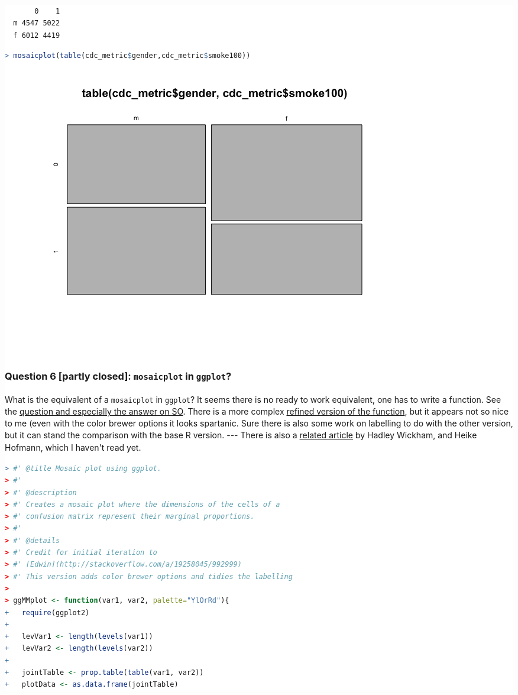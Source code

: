        
           0    1
      m 4547 5022
      f 6012 4419

``` r
> mosaicplot(table(cdc_metric$gender,cdc_metric$smoke100))
```

![](01-Intro-to-data_files/figure-markdown_github/using-table-1.png)

### Question 6 \[partly closed\]: `mosaicplot` in `ggplot`?

What is the equivalent of a `mosaicplot` in `ggplot`? It seems there is no ready to work equivalent, one has to write a function. See the [question and especially the answer on SO](http://stackoverflow.com/questions/19233365/how-to-create-a-marimekko-mosaic-plot-in-ggplot2). There is a more complex [refined version of the function](https://gist.github.com/docsteveharris/4e12c86ac2dd96bfa2dd5cbf13ba3e53), but it appears not so nice to me (even with the color brewer options it looks spartanic. Sure there is also some work on labelling to do with the other version, but it can stand the comparison with the base R version. --- There is also a [related article](http://vita.had.co.nz/papers/prodplots.pdf) by Hadley Wickham, and Heike Hofmann, which I haven't read yet.

``` r
> #' @title Mosaic plot using ggplot.
> #'
> #' @description
> #' Creates a mosaic plot where the dimensions of the cells of a 
> #' confusion matrix represent their marginal proportions.
> #'
> #' @details
> #' Credit for initial iteration to 
> #' [Edwin](http://stackoverflow.com/a/19258045/992999)
> #' This version adds color brewer options and tidies the labelling
> 
> ggMMplot <- function(var1, var2, palette="YlOrRd"){
+   require(ggplot2)
+   
+   levVar1 <- length(levels(var1))
+   levVar2 <- length(levels(var2))
+ 
+   jointTable <- prop.table(table(var1, var2))
+   plotData <- as.data.frame(jointTable)
```